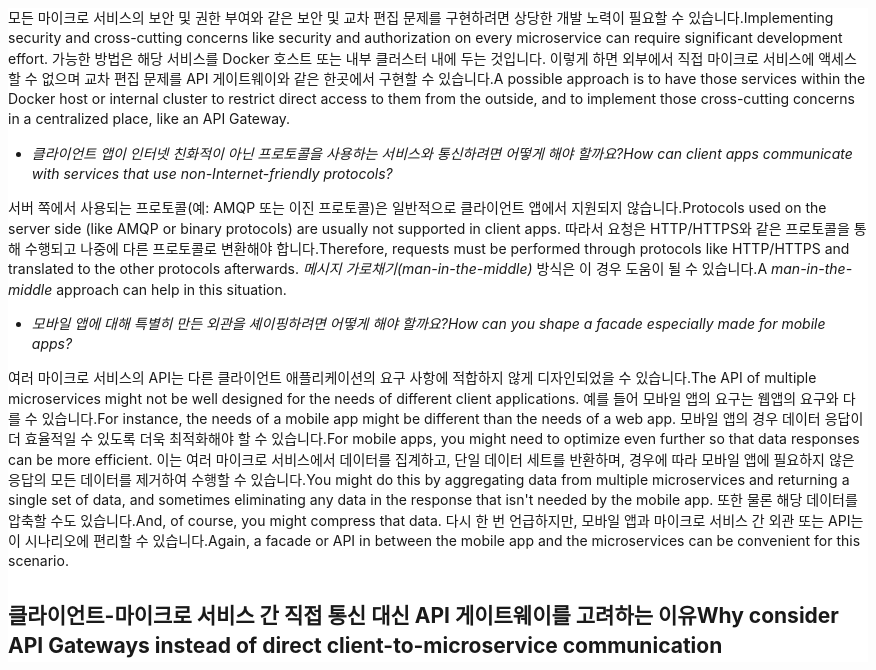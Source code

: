 <span data-ttu-id="53c5f-128">모든 마이크로 서비스의 보안 및 권한 부여와 같은 보안 및 교차 편집 문제를 구현하려면 상당한 개발 노력이 필요할 수 있습니다.</span><span class="sxs-lookup"><span data-stu-id="53c5f-128">Implementing security and cross-cutting concerns like security and authorization on every microservice can require significant development effort.</span></span> <span data-ttu-id="53c5f-129">가능한 방법은 해당 서비스를 Docker 호스트 또는 내부 클러스터 내에 두는 것입니다. 이렇게 하면 외부에서 직접 마이크로 서비스에 액세스할 수 없으며 교차 편집 문제를 API 게이트웨이와 같은 한곳에서 구현할 수 있습니다.</span><span class="sxs-lookup"><span data-stu-id="53c5f-129">A possible approach is to have those services within the Docker host or internal cluster to restrict direct access to them from the outside, and to implement those cross-cutting concerns in a centralized place, like an API Gateway.</span></span>

- <span data-ttu-id="53c5f-130">*클라이언트 앱이 인터넷 친화적이 아닌 프로토콜을 사용하는 서비스와 통신하려면 어떻게 해야 할까요?*</span><span class="sxs-lookup"><span data-stu-id="53c5f-130">*How can client apps communicate with services that use non-Internet-friendly protocols?*</span></span>

<span data-ttu-id="53c5f-131">서버 쪽에서 사용되는 프로토콜(예: AMQP 또는 이진 프로토콜)은 일반적으로 클라이언트 앱에서 지원되지 않습니다.</span><span class="sxs-lookup"><span data-stu-id="53c5f-131">Protocols used on the server side (like AMQP or binary protocols) are usually not supported in client apps.</span></span> <span data-ttu-id="53c5f-132">따라서 요청은 HTTP/HTTPS와 같은 프로토콜을 통해 수행되고 나중에 다른 프로토콜로 변환해야 합니다.</span><span class="sxs-lookup"><span data-stu-id="53c5f-132">Therefore, requests must be performed through protocols like HTTP/HTTPS and translated to the other protocols afterwards.</span></span> <span data-ttu-id="53c5f-133">*메시지 가로채기(man-in-the-middle)* 방식은 이 경우 도움이 될 수 있습니다.</span><span class="sxs-lookup"><span data-stu-id="53c5f-133">A *man-in-the-middle* approach can help in this situation.</span></span>

- <span data-ttu-id="53c5f-134">*모바일 앱에 대해 특별히 만든 외관을 셰이핑하려면 어떻게 해야 할까요?*</span><span class="sxs-lookup"><span data-stu-id="53c5f-134">*How can you shape a facade especially made for mobile apps?*</span></span>

<span data-ttu-id="53c5f-135">여러 마이크로 서비스의 API는 다른 클라이언트 애플리케이션의 요구 사항에 적합하지 않게 디자인되었을 수 있습니다.</span><span class="sxs-lookup"><span data-stu-id="53c5f-135">The API of multiple microservices might not be well designed for the needs of different client applications.</span></span> <span data-ttu-id="53c5f-136">예를 들어 모바일 앱의 요구는 웹앱의 요구와 다를 수 있습니다.</span><span class="sxs-lookup"><span data-stu-id="53c5f-136">For instance, the needs of a mobile app might be different than the needs of a web app.</span></span> <span data-ttu-id="53c5f-137">모바일 앱의 경우 데이터 응답이 더 효율적일 수 있도록 더욱 최적화해야 할 수 있습니다.</span><span class="sxs-lookup"><span data-stu-id="53c5f-137">For mobile apps, you might need to optimize even further so that data responses can be more efficient.</span></span> <span data-ttu-id="53c5f-138">이는 여러 마이크로 서비스에서 데이터를 집계하고, 단일 데이터 세트를 반환하며, 경우에 따라 모바일 앱에 필요하지 않은 응답의 모든 데이터를 제거하여 수행할 수 있습니다.</span><span class="sxs-lookup"><span data-stu-id="53c5f-138">You might do this by aggregating data from multiple microservices and returning a single set of data, and sometimes eliminating any data in the response that isn't needed by the mobile app.</span></span> <span data-ttu-id="53c5f-139">또한 물론 해당 데이터를 압축할 수도 있습니다.</span><span class="sxs-lookup"><span data-stu-id="53c5f-139">And, of course, you might compress that data.</span></span> <span data-ttu-id="53c5f-140">다시 한 번 언급하지만, 모바일 앱과 마이크로 서비스 간 외관 또는 API는 이 시나리오에 편리할 수 있습니다.</span><span class="sxs-lookup"><span data-stu-id="53c5f-140">Again, a facade or API in between the mobile app and the microservices can be convenient for this scenario.</span></span>

## <a name="why-consider-api-gateways-instead-of-direct-client-to-microservice-communication"></a><span data-ttu-id="53c5f-141">클라이언트-마이크로 서비스 간 직접 통신 대신 API 게이트웨이를 고려하는 이유</span><span class="sxs-lookup"><span data-stu-id="53c5f-141">Why consider API Gateways instead of direct client-to-microservice communication</span></span>
